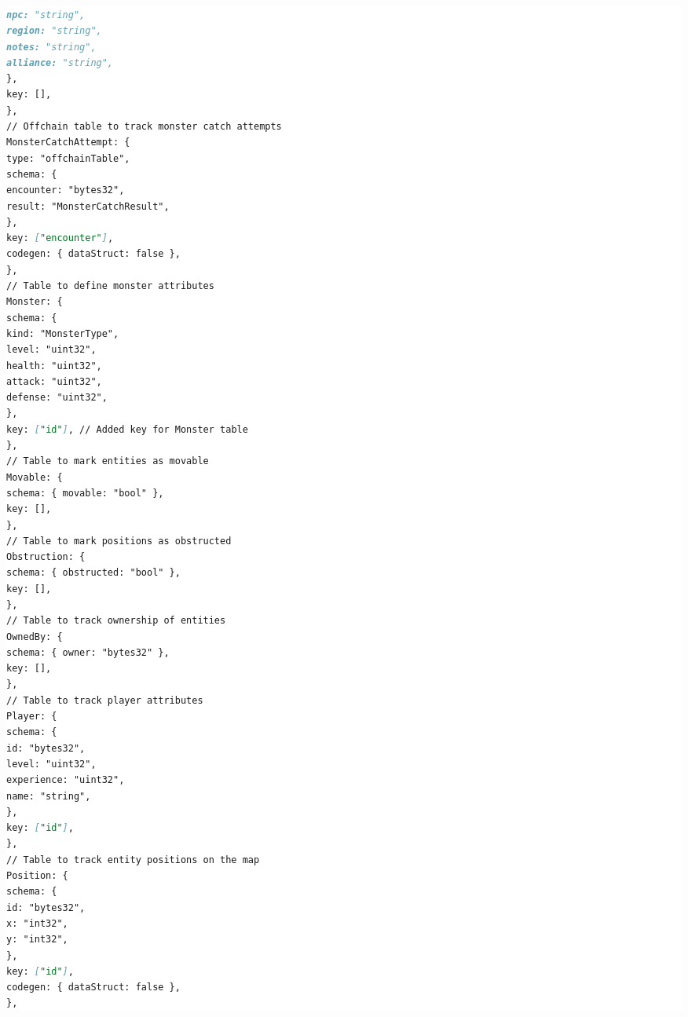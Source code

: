 ```md
npc: "string",
region: "string",
notes: "string",
alliance: "string",
},
key: [],
},
// Offchain table to track monster catch attempts
MonsterCatchAttempt: {
type: "offchainTable",
schema: {
encounter: "bytes32",
result: "MonsterCatchResult",
},
key: ["encounter"],
codegen: { dataStruct: false },
},
// Table to define monster attributes
Monster: {
schema: {
kind: "MonsterType",
level: "uint32",
health: "uint32",
attack: "uint32",
defense: "uint32",
},
key: ["id"], // Added key for Monster table
},
// Table to mark entities as movable
Movable: {
schema: { movable: "bool" },
key: [],
},
// Table to mark positions as obstructed
Obstruction: {
schema: { obstructed: "bool" },
key: [],
},
// Table to track ownership of entities
OwnedBy: {
schema: { owner: "bytes32" },
key: [],
},
// Table to track player attributes
Player: {
schema: {
id: "bytes32",
level: "uint32",
experience: "uint32",
name: "string",
},
key: ["id"],
},
// Table to track entity positions on the map
Position: {
schema: {
id: "bytes32",
x: "int32",
y: "int32",
},
key: ["id"],
codegen: { dataStruct: false },
},
```